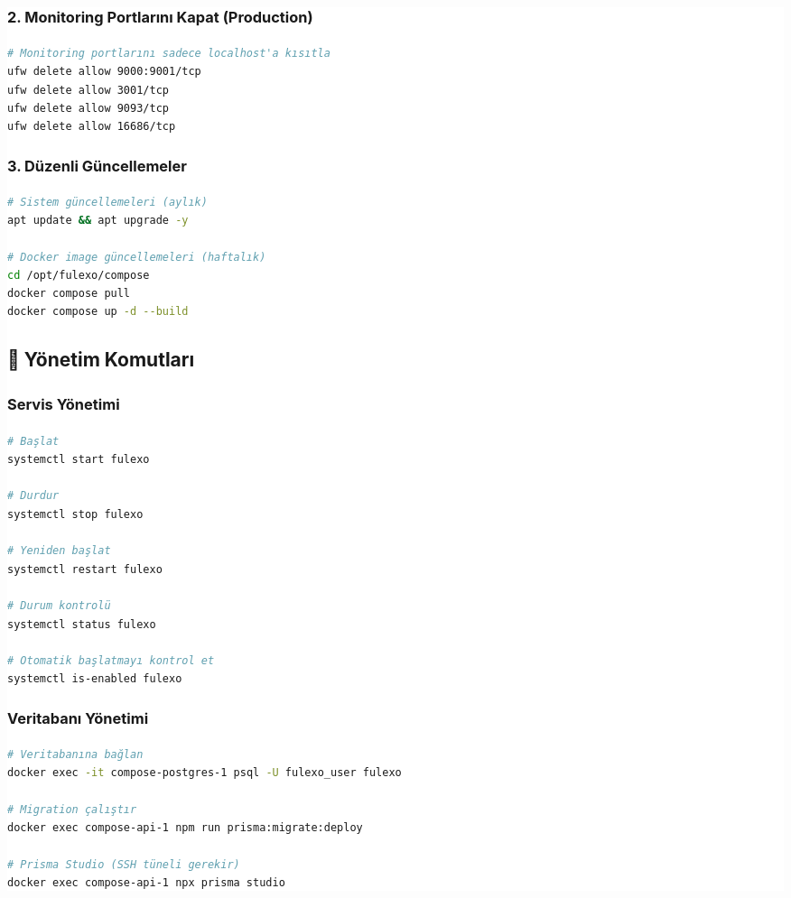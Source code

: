 ### 2. Monitoring Portlarını Kapat (Production)
```bash
# Monitoring portlarını sadece localhost'a kısıtla
ufw delete allow 9000:9001/tcp
ufw delete allow 3001/tcp
ufw delete allow 9093/tcp
ufw delete allow 16686/tcp
```

### 3. Düzenli Güncellemeler
```bash
# Sistem güncellemeleri (aylık)
apt update && apt upgrade -y

# Docker image güncellemeleri (haftalık)
cd /opt/fulexo/compose
docker compose pull
docker compose up -d --build
```

## 🔄 Yönetim Komutları

### Servis Yönetimi
```bash
# Başlat
systemctl start fulexo

# Durdur
systemctl stop fulexo

# Yeniden başlat
systemctl restart fulexo

# Durum kontrolü
systemctl status fulexo

# Otomatik başlatmayı kontrol et
systemctl is-enabled fulexo
```

### Veritabanı Yönetimi
```bash
# Veritabanına bağlan
docker exec -it compose-postgres-1 psql -U fulexo_user fulexo

# Migration çalıştır
docker exec compose-api-1 npm run prisma:migrate:deploy

# Prisma Studio (SSH tüneli gerekir)
docker exec compose-api-1 npx prisma studio
```
